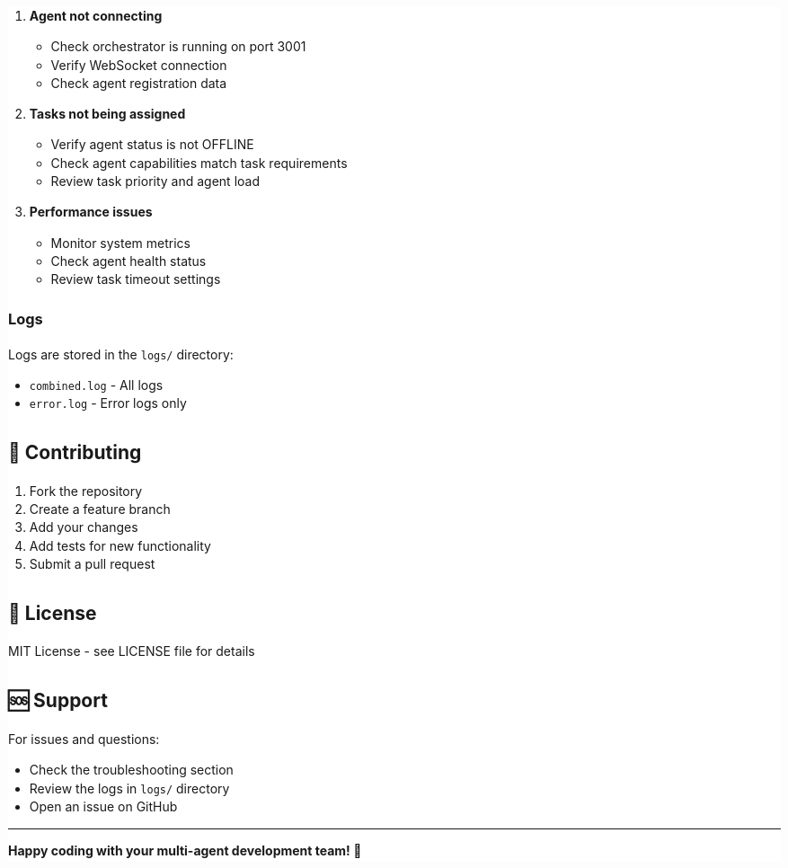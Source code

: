 1. **Agent not connecting**
   - Check orchestrator is running on port 3001
   - Verify WebSocket connection
   - Check agent registration data

2. **Tasks not being assigned**
   - Verify agent status is not OFFLINE
   - Check agent capabilities match task requirements
   - Review task priority and agent load

3. **Performance issues**
   - Monitor system metrics
   - Check agent health status
   - Review task timeout settings

### Logs

Logs are stored in the `logs/` directory:
- `combined.log` - All logs
- `error.log` - Error logs only

## 🤝 Contributing

1. Fork the repository
2. Create a feature branch
3. Add your changes
4. Add tests for new functionality
5. Submit a pull request

## 📄 License

MIT License - see LICENSE file for details

## 🆘 Support

For issues and questions:
- Check the troubleshooting section
- Review the logs in `logs/` directory
- Open an issue on GitHub

---

**Happy coding with your multi-agent development team! 🎉**